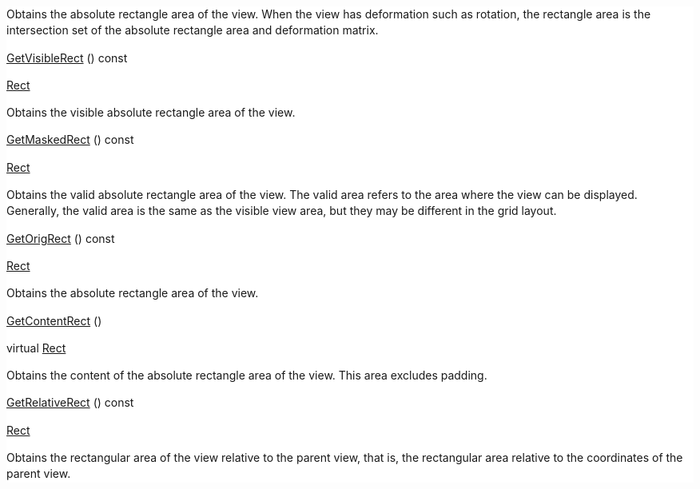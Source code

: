<p id="p415659732093535"><a name="p415659732093535"></a><a name="p415659732093535"></a>Obtains the absolute rectangle area of the view. When the view has deformation such as rotation, the rectangle area is the intersection set of the absolute rectangle area and deformation matrix. </p>
</td>
</tr>
<tr id="row951623475093535"><td class="cellrowborder" valign="top" width="50%" headers="mcps1.1.3.1.1 "><p id="p130475549093535"><a name="p130475549093535"></a><a name="p130475549093535"></a><a href="graphic.md#ga06e79704a19f2a238982076cac3d059b">GetVisibleRect</a> () const</p>
</td>
<td class="cellrowborder" valign="top" width="50%" headers="mcps1.1.3.1.2 "><p id="p127379468093535"><a name="p127379468093535"></a><a name="p127379468093535"></a><a href="ohos-rect.md">Rect</a> </p>
<p id="p1569814283093535"><a name="p1569814283093535"></a><a name="p1569814283093535"></a>Obtains the visible absolute rectangle area of the view. </p>
</td>
</tr>
<tr id="row1621537756093535"><td class="cellrowborder" valign="top" width="50%" headers="mcps1.1.3.1.1 "><p id="p847289383093535"><a name="p847289383093535"></a><a name="p847289383093535"></a><a href="graphic.md#gab3f8993b3953f27bfc61d53429916cba">GetMaskedRect</a> () const</p>
</td>
<td class="cellrowborder" valign="top" width="50%" headers="mcps1.1.3.1.2 "><p id="p320520497093535"><a name="p320520497093535"></a><a name="p320520497093535"></a><a href="ohos-rect.md">Rect</a> </p>
<p id="p274971875093535"><a name="p274971875093535"></a><a name="p274971875093535"></a>Obtains the valid absolute rectangle area of the view. The valid area refers to the area where the view can be displayed. Generally, the valid area is the same as the visible view area, but they may be different in the grid layout. </p>
</td>
</tr>
<tr id="row330359202093535"><td class="cellrowborder" valign="top" width="50%" headers="mcps1.1.3.1.1 "><p id="p1687653897093535"><a name="p1687653897093535"></a><a name="p1687653897093535"></a><a href="graphic.md#ga64cf308a09999def1192f9c4e0f17f0a">GetOrigRect</a> () const</p>
</td>
<td class="cellrowborder" valign="top" width="50%" headers="mcps1.1.3.1.2 "><p id="p1673888149093535"><a name="p1673888149093535"></a><a name="p1673888149093535"></a><a href="ohos-rect.md">Rect</a> </p>
<p id="p1946347502093535"><a name="p1946347502093535"></a><a name="p1946347502093535"></a>Obtains the absolute rectangle area of the view. </p>
</td>
</tr>
<tr id="row1087687810093535"><td class="cellrowborder" valign="top" width="50%" headers="mcps1.1.3.1.1 "><p id="p949252266093535"><a name="p949252266093535"></a><a name="p949252266093535"></a><a href="graphic.md#ga9db88eae712676359d02a92be14fa316">GetContentRect</a> ()</p>
</td>
<td class="cellrowborder" valign="top" width="50%" headers="mcps1.1.3.1.2 "><p id="p1124275883093535"><a name="p1124275883093535"></a><a name="p1124275883093535"></a>virtual <a href="ohos-rect.md">Rect</a> </p>
<p id="p1256508538093535"><a name="p1256508538093535"></a><a name="p1256508538093535"></a>Obtains the content of the absolute rectangle area of the view. This area excludes padding. </p>
</td>
</tr>
<tr id="row1784027053093535"><td class="cellrowborder" valign="top" width="50%" headers="mcps1.1.3.1.1 "><p id="p1971584845093535"><a name="p1971584845093535"></a><a name="p1971584845093535"></a><a href="graphic.md#gae9b96837fa1d45648a2a6fbbfcc5eb4a">GetRelativeRect</a> () const</p>
</td>
<td class="cellrowborder" valign="top" width="50%" headers="mcps1.1.3.1.2 "><p id="p1690799881093535"><a name="p1690799881093535"></a><a name="p1690799881093535"></a><a href="ohos-rect.md">Rect</a> </p>
<p id="p1432336576093535"><a name="p1432336576093535"></a><a name="p1432336576093535"></a>Obtains the rectangular area of the view relative to the parent view, that is, the rectangular area relative to the coordinates of the parent view. </p>
</td>
</tr>